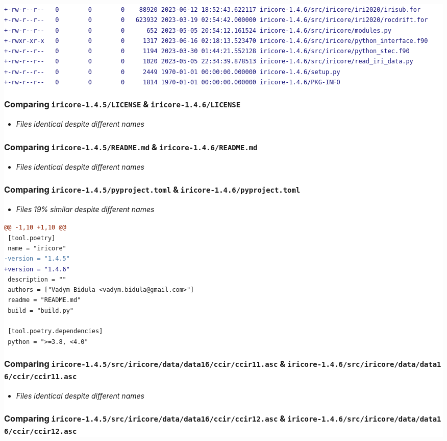 ```diff
+-rw-r--r--   0        0        0    88920 2023-06-12 18:52:43.622117 iricore-1.4.6/src/iricore/iri2020/irisub.for
+-rw-r--r--   0        0        0   623932 2023-03-19 02:54:42.000000 iricore-1.4.6/src/iricore/iri2020/rocdrift.for
+-rw-r--r--   0        0        0      652 2023-05-05 20:54:12.161524 iricore-1.4.6/src/iricore/modules.py
+-rwxr-xr-x   0        0        0     1317 2023-06-16 02:18:13.523470 iricore-1.4.6/src/iricore/python_interface.f90
+-rw-r--r--   0        0        0     1194 2023-03-30 01:44:21.552128 iricore-1.4.6/src/iricore/python_stec.f90
+-rw-r--r--   0        0        0     1020 2023-05-05 22:34:39.878513 iricore-1.4.6/src/iricore/read_iri_data.py
+-rw-r--r--   0        0        0     2449 1970-01-01 00:00:00.000000 iricore-1.4.6/setup.py
+-rw-r--r--   0        0        0     1814 1970-01-01 00:00:00.000000 iricore-1.4.6/PKG-INFO
```

### Comparing `iricore-1.4.5/LICENSE` & `iricore-1.4.6/LICENSE`

 * *Files identical despite different names*

### Comparing `iricore-1.4.5/README.md` & `iricore-1.4.6/README.md`

 * *Files identical despite different names*

### Comparing `iricore-1.4.5/pyproject.toml` & `iricore-1.4.6/pyproject.toml`

 * *Files 19% similar despite different names*

```diff
@@ -1,10 +1,10 @@
 [tool.poetry]
 name = "iricore"
-version = "1.4.5"
+version = "1.4.6"
 description = ""
 authors = ["Vadym Bidula <vadym.bidula@gmail.com>"]
 readme = "README.md"
 build = "build.py"
 
 [tool.poetry.dependencies]
 python = ">=3.8, <4.0"
```

### Comparing `iricore-1.4.5/src/iricore/data/data16/ccir/ccir11.asc` & `iricore-1.4.6/src/iricore/data/data16/ccir/ccir11.asc`

 * *Files identical despite different names*

### Comparing `iricore-1.4.5/src/iricore/data/data16/ccir/ccir12.asc` & `iricore-1.4.6/src/iricore/data/data16/ccir/ccir12.asc`
